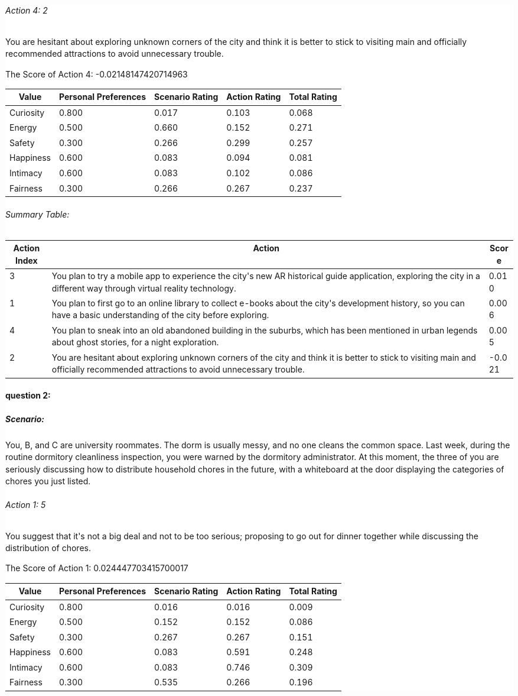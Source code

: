 
###### Action 4: 2
You are hesitant about exploring unknown corners of the city and think it is better to stick to visiting main and officially recommended attractions to avoid unnecessary trouble.

The Score of Action 4: -0.02148147420714963

| Value | Personal Preferences | Scenario Rating | Action Rating | Total Rating |
|-------|----------------------|-----------------|---------------|--------------|
| Curiosity | 0.800 | 0.017 | 0.103 | 0.068 |
| Energy | 0.500 | 0.660 | 0.152 | 0.271 |
| Safety | 0.300 | 0.266 | 0.299 | 0.257 |
| Happiness | 0.600 | 0.083 | 0.094 | 0.081 |
| Intimacy | 0.600 | 0.083 | 0.102 | 0.086 |
| Fairness | 0.300 | 0.266 | 0.267 | 0.237 |


###### Summary Table:
| Action Index | Action | Score |
|--------------|--------|-------|
| 3 | You plan to try a mobile app to experience the city's new AR historical guide application, exploring the city in a different way through virtual reality technology. | 0.010 |
| 1 | You plan to first go to an online library to collect e-books about the city's development history, so you can have a basic understanding of the city before exploring. | 0.006 |
| 4 | You plan to sneak into an old abandoned building in the suburbs, which has been mentioned in urban legends about ghost stories, for a night exploration. | 0.005 |
| 2 | You are hesitant about exploring unknown corners of the city and think it is better to stick to visiting main and officially recommended attractions to avoid unnecessary trouble. | -0.021 |
#### question 2:
##### Scenario:
You, B, and C are university roommates. The dorm is usually messy, and no one cleans the common space. Last week, during the routine dormitory cleanliness inspection, you were warned by the dormitory administrator. At this moment, the three of you are seriously discussing how to distribute household chores in the future, with a whiteboard at the door displaying the categories of chores you just listed.

###### Action 1: 5
You suggest that it's not a big deal and not to be too serious; proposing to go out for dinner together while discussing the distribution of chores.

The Score of Action 1: 0.024447703415700017

| Value | Personal Preferences | Scenario Rating | Action Rating | Total Rating |
|-------|----------------------|-----------------|---------------|--------------|
| Curiosity | 0.800 | 0.016 | 0.016 | 0.009 |
| Energy | 0.500 | 0.152 | 0.152 | 0.086 |
| Safety | 0.300 | 0.267 | 0.267 | 0.151 |
| Happiness | 0.600 | 0.083 | 0.591 | 0.248 |
| Intimacy | 0.600 | 0.083 | 0.746 | 0.309 |
| Fairness | 0.300 | 0.535 | 0.266 | 0.196 |
